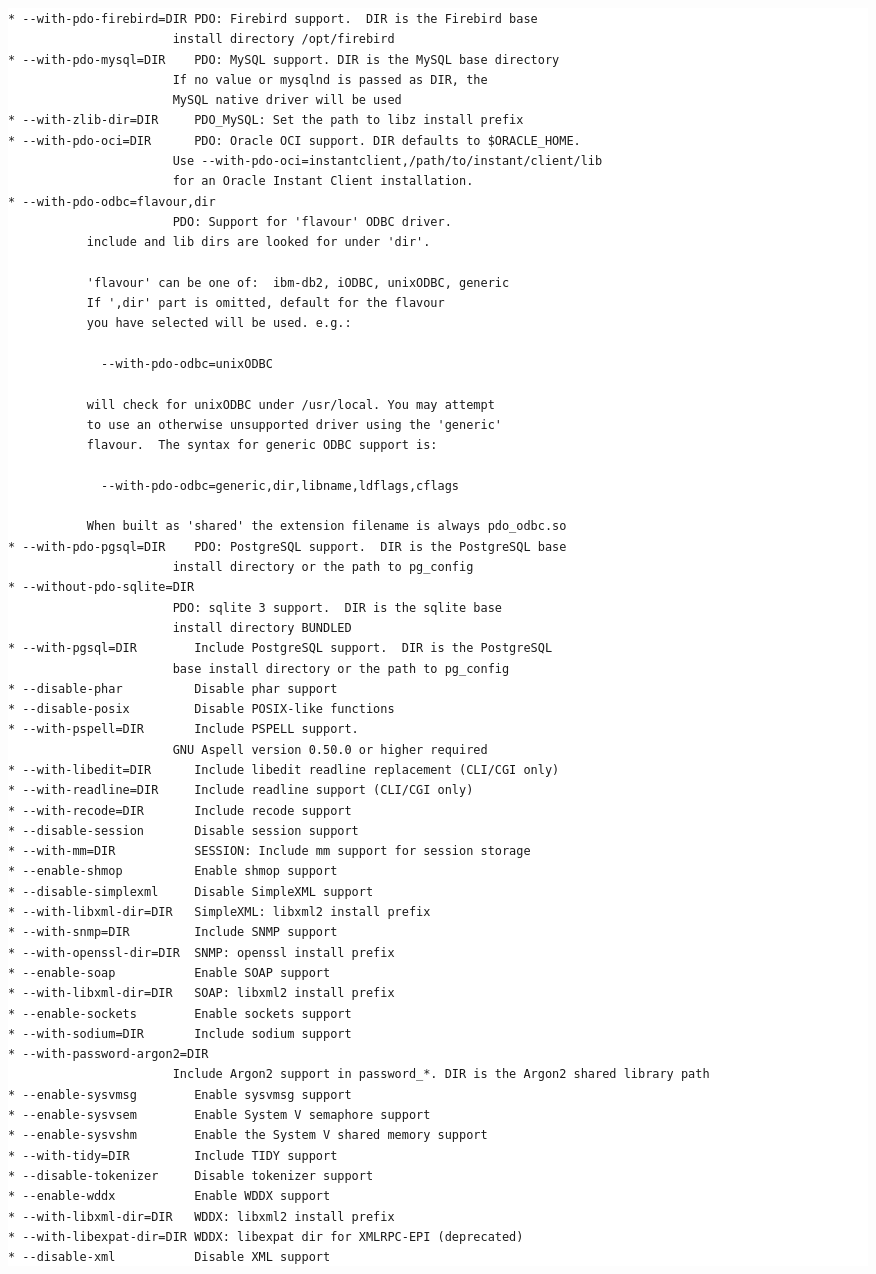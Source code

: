    ```
  * --with-pdo-firebird=DIR PDO: Firebird support.  DIR is the Firebird base
                          install directory /opt/firebird
  * --with-pdo-mysql=DIR    PDO: MySQL support. DIR is the MySQL base directory
                          If no value or mysqlnd is passed as DIR, the
                          MySQL native driver will be used
  * --with-zlib-dir=DIR     PDO_MySQL: Set the path to libz install prefix
  * --with-pdo-oci=DIR      PDO: Oracle OCI support. DIR defaults to $ORACLE_HOME.
                          Use --with-pdo-oci=instantclient,/path/to/instant/client/lib
                          for an Oracle Instant Client installation.
  * --with-pdo-odbc=flavour,dir
                          PDO: Support for 'flavour' ODBC driver.
			  include and lib dirs are looked for under 'dir'.

			  'flavour' can be one of:  ibm-db2, iODBC, unixODBC, generic
			  If ',dir' part is omitted, default for the flavour
			  you have selected will be used. e.g.:

			    --with-pdo-odbc=unixODBC

			  will check for unixODBC under /usr/local. You may attempt
			  to use an otherwise unsupported driver using the 'generic'
			  flavour.  The syntax for generic ODBC support is:

			    --with-pdo-odbc=generic,dir,libname,ldflags,cflags

			  When built as 'shared' the extension filename is always pdo_odbc.so
  * --with-pdo-pgsql=DIR    PDO: PostgreSQL support.  DIR is the PostgreSQL base
                          install directory or the path to pg_config
  * --without-pdo-sqlite=DIR
                          PDO: sqlite 3 support.  DIR is the sqlite base
                          install directory BUNDLED
  * --with-pgsql=DIR        Include PostgreSQL support.  DIR is the PostgreSQL
                          base install directory or the path to pg_config
  * --disable-phar          Disable phar support
  * --disable-posix         Disable POSIX-like functions
  * --with-pspell=DIR       Include PSPELL support.
                          GNU Aspell version 0.50.0 or higher required
  * --with-libedit=DIR      Include libedit readline replacement (CLI/CGI only)
  * --with-readline=DIR     Include readline support (CLI/CGI only)
  * --with-recode=DIR       Include recode support
  * --disable-session       Disable session support
  * --with-mm=DIR           SESSION: Include mm support for session storage
  * --enable-shmop          Enable shmop support
  * --disable-simplexml     Disable SimpleXML support
  * --with-libxml-dir=DIR   SimpleXML: libxml2 install prefix
  * --with-snmp=DIR         Include SNMP support
  * --with-openssl-dir=DIR  SNMP: openssl install prefix
  * --enable-soap           Enable SOAP support
  * --with-libxml-dir=DIR   SOAP: libxml2 install prefix
  * --enable-sockets        Enable sockets support
  * --with-sodium=DIR       Include sodium support
  * --with-password-argon2=DIR
                          Include Argon2 support in password_*. DIR is the Argon2 shared library path
  * --enable-sysvmsg        Enable sysvmsg support
  * --enable-sysvsem        Enable System V semaphore support
  * --enable-sysvshm        Enable the System V shared memory support
  * --with-tidy=DIR         Include TIDY support
  * --disable-tokenizer     Disable tokenizer support
  * --enable-wddx           Enable WDDX support
  * --with-libxml-dir=DIR   WDDX: libxml2 install prefix
  * --with-libexpat-dir=DIR WDDX: libexpat dir for XMLRPC-EPI (deprecated)
  * --disable-xml           Disable XML support
   ```